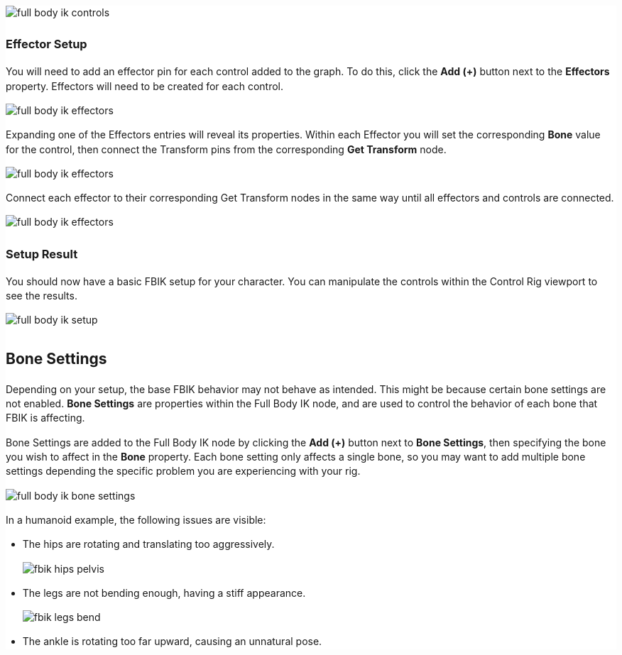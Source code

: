 ![full body ik controls](https://d1iv7db44yhgxn.cloudfront.net/documentation/images/abfbbc7b-a20a-4c31-aedd-a52b37a6ea3b/addcontrols.png)

### Effector Setup

You will need to add an effector pin for each control added to the graph. To do this, click the **Add (+)** button next to the **Effectors** property. Effectors will need to be created for each control.

![full body ik effectors](https://d1iv7db44yhgxn.cloudfront.net/documentation/images/521ea796-e08d-4aa9-a29c-25ded275ed10/addeffectors.png)

Expanding one of the Effectors entries will reveal its properties. Within each Effector you will set the corresponding **Bone** value for the control, then connect the Transform pins from the corresponding **Get Transform** node.

![full body ik effectors](https://d1iv7db44yhgxn.cloudfront.net/documentation/images/f0a9dae6-bb04-44f8-895e-2715afb1f098/connecteffectors.png)

Connect each effector to their corresponding Get Transform nodes in the same way until all effectors and controls are connected.

![full body ik effectors](https://d1iv7db44yhgxn.cloudfront.net/documentation/images/013953e4-7029-43d5-851c-18ee166ca5d6/connecteffectors2.png)

### Setup Result

You should now have a basic FBIK setup for your character. You can manipulate the controls within the Control Rig viewport to see the results.

![full body ik setup](https://d1iv7db44yhgxn.cloudfront.net/documentation/images/b9ae2ff6-1f25-4aed-8a21-9c4c3539914e/fbikpass1.gif)

## Bone Settings

Depending on your setup, the base FBIK behavior may not behave as intended. This might be because certain bone settings are not enabled. **Bone Settings** are properties within the Full Body IK node, and are used to control the behavior of each bone that FBIK is affecting.

Bone Settings are added to the Full Body IK node by clicking the **Add (+)** button next to **Bone Settings**, then specifying the bone you wish to affect in the **Bone** property. Each bone setting only affects a single bone, so you may want to add multiple bone settings depending the specific problem you are experiencing with your rig.

![full body ik bone settings](https://d1iv7db44yhgxn.cloudfront.net/documentation/images/05d5542c-cc86-4890-8810-0a4227df04ce/bonesettingsadd.png)

In a humanoid example, the following issues are visible:

-   The hips are rotating and translating too aggressively.
    
    ![fbik hips pelvis](https://d1iv7db44yhgxn.cloudfront.net/documentation/images/3683dd19-43fa-44bc-a558-0350cad8a195/problemhips.gif)
    
-   The legs are not bending enough, having a stiff appearance.
    
    ![fbik legs bend](https://d1iv7db44yhgxn.cloudfront.net/documentation/images/4557f777-1b82-4e8c-ae45-3eb17a0d5fe1/problemlegs.gif)
    
-   The ankle is rotating too far upward, causing an unnatural pose.
    
